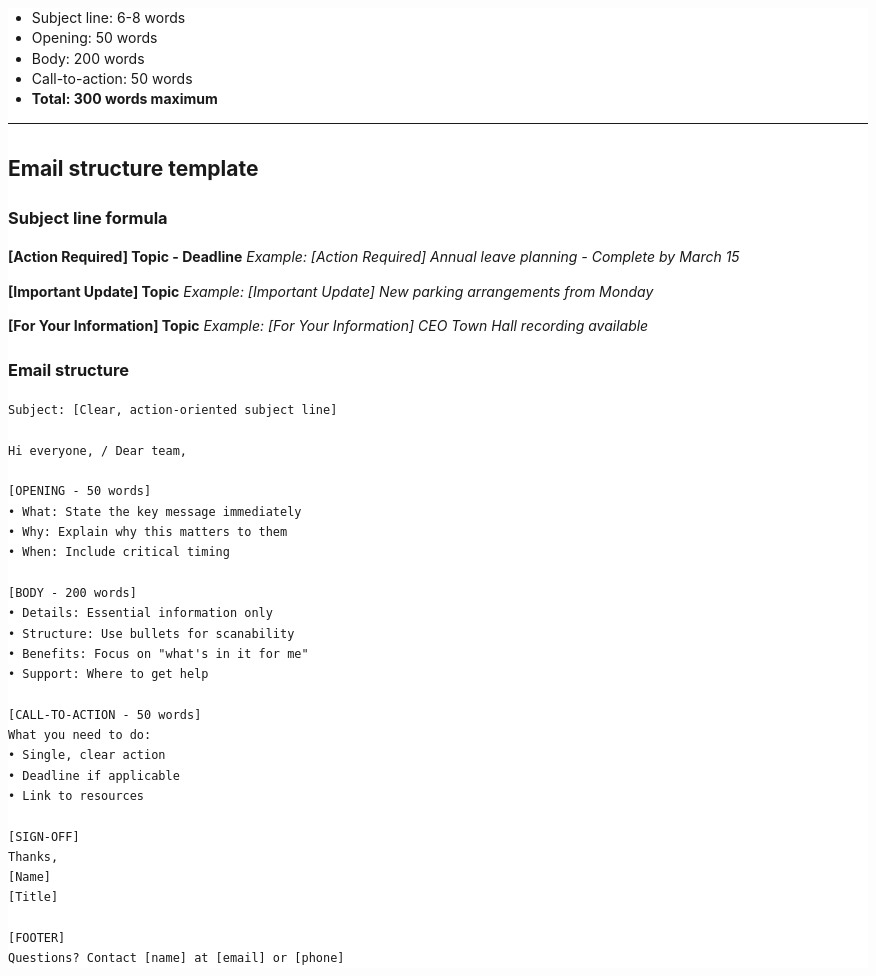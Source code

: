 * Subject line: 6-8 words
* Opening: 50 words
* Body: 200 words
* Call-to-action: 50 words
* **Total: 300 words maximum**

***

## Email structure template

### Subject line formula

**\[Action Required] Topic - Deadline** _Example: \[Action Required] Annual leave planning - Complete by March 15_

**\[Important Update] Topic** _Example: \[Important Update] New parking arrangements from Monday_

**\[For Your Information] Topic** _Example: \[For Your Information] CEO Town Hall recording available_

### Email structure

```
Subject: [Clear, action-oriented subject line]

Hi everyone, / Dear team,

[OPENING - 50 words]
• What: State the key message immediately
• Why: Explain why this matters to them
• When: Include critical timing

[BODY - 200 words]
• Details: Essential information only
• Structure: Use bullets for scanability
• Benefits: Focus on "what's in it for me"
• Support: Where to get help

[CALL-TO-ACTION - 50 words]
What you need to do:
• Single, clear action
• Deadline if applicable
• Link to resources

[SIGN-OFF]
Thanks,
[Name]
[Title]

[FOOTER]
Questions? Contact [name] at [email] or [phone]
```
